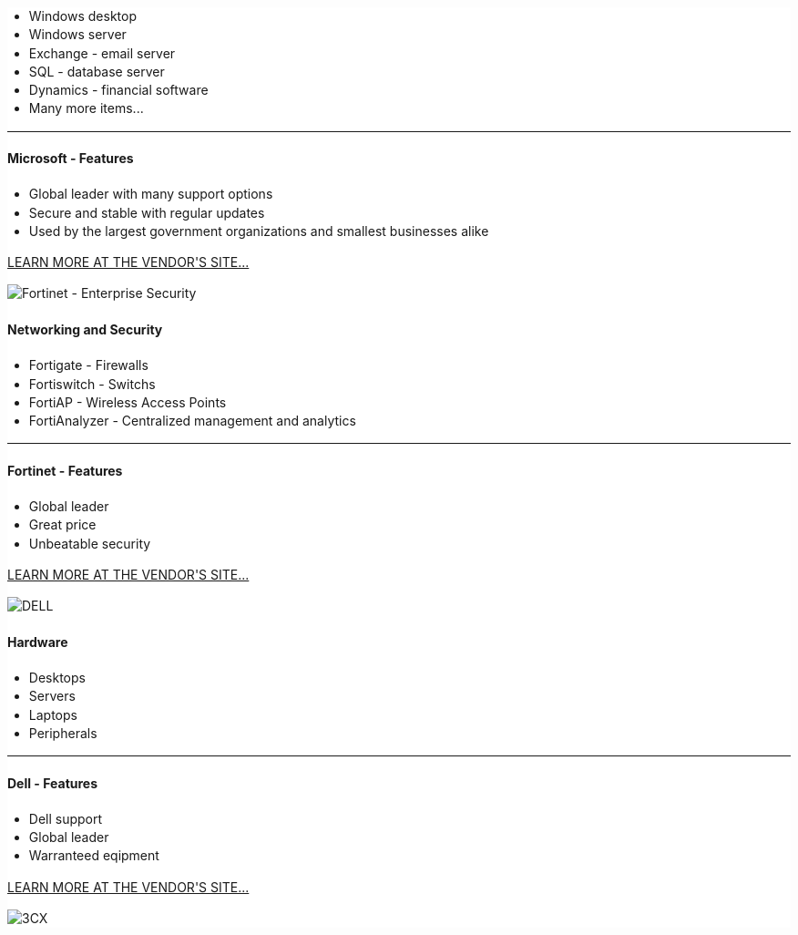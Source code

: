 * Windows desktop
* Windows server
* Exchange - email server
* SQL - database server
* Dynamics - financial software
* Many more items...

---

#### Microsoft - Features

* Global leader with many support options
* Secure and stable with regular updates
* Used by the largest government organizations and smallest businesses alike

[LEARN MORE AT THE VENDOR'S SITE...](https://microsoft.com)

![Fortinet - Enterprise Security](images/Fortinet-logo-rgb-white-red-2.png)

#### Networking and Security

* Fortigate - Firewalls
* Fortiswitch - Switchs
* FortiAP - Wireless Access Points
* FortiAnalyzer - Centralized management and analytics

---

#### Fortinet - Features

* Global leader
* Great price
* Unbeatable security

[LEARN MORE AT THE VENDOR'S SITE...](https://www.fortinet.com/)

![DELL](images/Dell-Logo-3D-White-PNG-3.png)

#### Hardware

* Desktops
* Servers
* Laptops
* Peripherals

---

#### Dell - Features

* Dell support
* Global leader
* Warranteed eqipment

[LEARN MORE AT THE VENDOR'S SITE...](https://www.dell.com)

![3CX](images/3cx-3.jpg)
